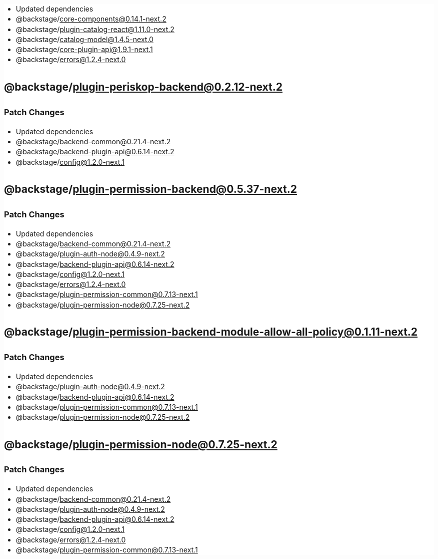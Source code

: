 - Updated dependencies
 - @backstage/core-components@0.14.1-next.2
 - @backstage/plugin-catalog-react@1.11.0-next.2
 - @backstage/catalog-model@1.4.5-next.0
 - @backstage/core-plugin-api@1.9.1-next.1
 - @backstage/errors@1.2.4-next.0

## @backstage/plugin-periskop-backend@0.2.12-next.2

### Patch Changes

- Updated dependencies
 - @backstage/backend-common@0.21.4-next.2
 - @backstage/backend-plugin-api@0.6.14-next.2
 - @backstage/config@1.2.0-next.1

## @backstage/plugin-permission-backend@0.5.37-next.2

### Patch Changes

- Updated dependencies
 - @backstage/backend-common@0.21.4-next.2
 - @backstage/plugin-auth-node@0.4.9-next.2
 - @backstage/backend-plugin-api@0.6.14-next.2
 - @backstage/config@1.2.0-next.1
 - @backstage/errors@1.2.4-next.0
 - @backstage/plugin-permission-common@0.7.13-next.1
 - @backstage/plugin-permission-node@0.7.25-next.2

## @backstage/plugin-permission-backend-module-allow-all-policy@0.1.11-next.2

### Patch Changes

- Updated dependencies
 - @backstage/plugin-auth-node@0.4.9-next.2
 - @backstage/backend-plugin-api@0.6.14-next.2
 - @backstage/plugin-permission-common@0.7.13-next.1
 - @backstage/plugin-permission-node@0.7.25-next.2

## @backstage/plugin-permission-node@0.7.25-next.2

### Patch Changes

- Updated dependencies
 - @backstage/backend-common@0.21.4-next.2
 - @backstage/plugin-auth-node@0.4.9-next.2
 - @backstage/backend-plugin-api@0.6.14-next.2
 - @backstage/config@1.2.0-next.1
 - @backstage/errors@1.2.4-next.0
 - @backstage/plugin-permission-common@0.7.13-next.1

